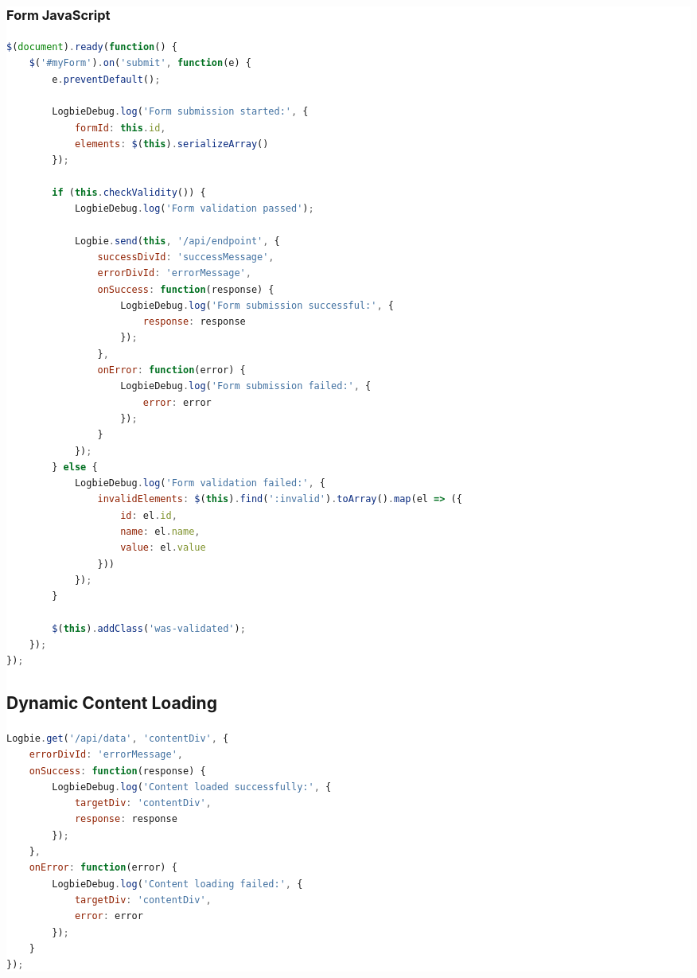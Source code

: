 ### Form JavaScript
```javascript
$(document).ready(function() {
    $('#myForm').on('submit', function(e) {
        e.preventDefault();
        
        LogbieDebug.log('Form submission started:', {
            formId: this.id,
            elements: $(this).serializeArray()
        });
        
        if (this.checkValidity()) {
            LogbieDebug.log('Form validation passed');
            
            Logbie.send(this, '/api/endpoint', {
                successDivId: 'successMessage',
                errorDivId: 'errorMessage',
                onSuccess: function(response) {
                    LogbieDebug.log('Form submission successful:', {
                        response: response
                    });
                },
                onError: function(error) {
                    LogbieDebug.log('Form submission failed:', {
                        error: error
                    });
                }
            });
        } else {
            LogbieDebug.log('Form validation failed:', {
                invalidElements: $(this).find(':invalid').toArray().map(el => ({
                    id: el.id,
                    name: el.name,
                    value: el.value
                }))
            });
        }
        
        $(this).addClass('was-validated');
    });
});
```

## Dynamic Content Loading

```javascript
Logbie.get('/api/data', 'contentDiv', {
    errorDivId: 'errorMessage',
    onSuccess: function(response) {
        LogbieDebug.log('Content loaded successfully:', {
            targetDiv: 'contentDiv',
            response: response
        });
    },
    onError: function(error) {
        LogbieDebug.log('Content loading failed:', {
            targetDiv: 'contentDiv',
            error: error
        });
    }
});
```
